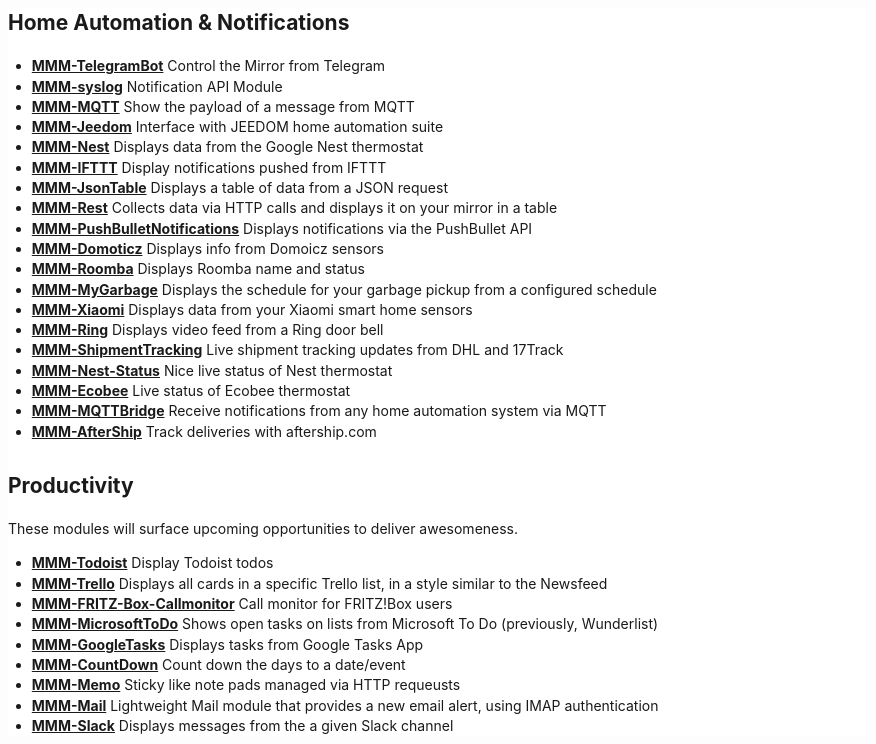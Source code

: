 ## Home Automation & Notifications

- [**MMM-TelegramBot**](https://github.com/slametps/MMM-TelegramBot)
  Control the Mirror from Telegram
- [**MMM-syslog**](https://github.com/paviro/MMM-syslog)
  Notification API Module
- [**MMM-MQTT**](https://github.com/ottopaulsen/MMM-MQTT)
  Show the payload of a message from MQTT
- [**MMM-Jeedom**](https://github.com/prysme01/MMM-Jeedom)
  Interface with JEEDOM home automation suite
- [**MMM-Nest**](https://github.com/mochman/MMM-Nest)
  Displays data from the Google Nest thermostat
- [**MMM-IFTTT**](https://github.com/jc21/MMM-IFTTT)
  Display notifications pushed from IFTTT
- [**MMM-JsonTable**](https://github.com/timdows/MMM-JsonTable)
  Displays a table of data from a JSON request
- [**MMM-Rest**](https://github.com/Tuxdiver/MMM-Rest)
  Collects data via HTTP calls and displays it on your mirror in a table
- [**MMM-PushBulletNotifications**](https://github.com/basknol/MMM-PushBulletNotifications)
  Displays notifications via the PushBullet API
- [**MMM-Domoticz**](https://github.com/M-Arvidsson/MMM-domoticz)
  Displays info from Domoicz sensors
- [**MMM-Roomba**](https://github.com/relm923/MMM-Roomba)
  Displays Roomba name and status
- [**MMM-MyGarbage**](https://github.com/htilburgs/MMM-MyGarbage)
  Displays the schedule for your garbage pickup from a configured schedule
- [**MMM-Xiaomi**](https://github.com/mirko3000/MMM-xiaomi)
  Displays data from your Xiaomi smart home sensors
- [**MMM-Ring**](https://github.com/DustinBryant/MMM-Ring)
  Displays video feed from a Ring door bell
- [**MMM-ShipmentTracking**](https://github.com/fewieden/MMM-ShipmentTracking)
  Live shipment tracking updates from DHL and 17Track
- [**MMM-Nest-Status**](https://github.com/michael5r/mmm-nest-status)
  Nice live status of Nest thermostat
- [**MMM-Ecobee**](https://github.com/fabbr/MMM-Ecobee)
  Live status of Ecobee thermostat
- [**MMM-MQTTBridge**](https://github.com/sergge1/MMM-MQTTbridge)
  Receive notifications from any home automation system via MQTT
- [**MMM-AfterShip**](https://github.com/mykle1/MMM-AfterShip)
  Track deliveries with aftership.com

## Productivity

These modules will surface upcoming opportunities to deliver awesomeness.

- [**MMM-Todoist**](https://github.com/cbrooker/MMM-Todoist)
  Display Todoist todos
- [**MMM-Trello**](https://github.com/Jopyth/MMM-Trello)
  Displays all cards in a specific Trello list, in a style similar to the Newsfeed
- [**MMM-FRITZ-Box-Callmonitor**](https://github.com/paviro/MMM-FRITZ-Box-Callmonitor)
  Call monitor for FRITZ!Box users
- [**MMM-MicrosoftToDo**](https://github.com/thobach/MMM-MicrosoftToDo)
  Shows open tasks on lists from Microsoft To Do (previously, Wunderlist)
- [**MMM-GoogleTasks**](https://github.com/jgauth/MMM-GoogleTasks)
  Displays tasks from Google Tasks App
- [**MMM-CountDown**](https://github.com/boazarad/MMM-CountDown)
  Count down the days to a date/event
- [**MMM-Memo**](https://github.com/schnibel/MMM-Memo)
  Sticky like note pads managed via HTTP requeusts
- [**MMM-Mail**](https://github.com/MMPieps/MMM-Mail)
  Lightweight Mail module that provides a new email alert, using IMAP authentication
- [**MMM-Slack**](https://github.com/nrkno/MMM-Slack)
  Displays messages from the a given Slack channel